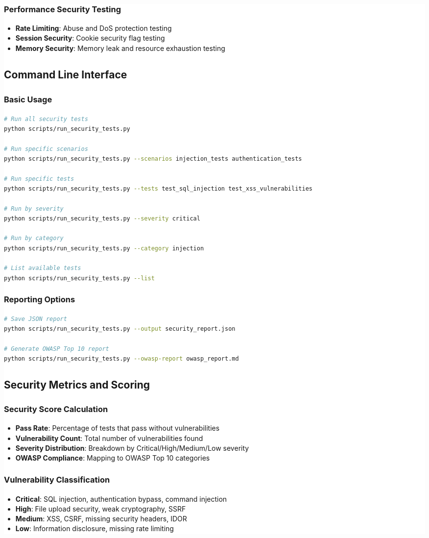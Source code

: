 ### Performance Security Testing
- **Rate Limiting**: Abuse and DoS protection testing
- **Session Security**: Cookie security flag testing
- **Memory Security**: Memory leak and resource exhaustion testing

## Command Line Interface

### Basic Usage
```bash
# Run all security tests
python scripts/run_security_tests.py

# Run specific scenarios
python scripts/run_security_tests.py --scenarios injection_tests authentication_tests

# Run specific tests
python scripts/run_security_tests.py --tests test_sql_injection test_xss_vulnerabilities

# Run by severity
python scripts/run_security_tests.py --severity critical

# Run by category
python scripts/run_security_tests.py --category injection

# List available tests
python scripts/run_security_tests.py --list
```

### Reporting Options
```bash
# Save JSON report
python scripts/run_security_tests.py --output security_report.json

# Generate OWASP Top 10 report
python scripts/run_security_tests.py --owasp-report owasp_report.md
```

## Security Metrics and Scoring

### Security Score Calculation
- **Pass Rate**: Percentage of tests that pass without vulnerabilities
- **Vulnerability Count**: Total number of vulnerabilities found
- **Severity Distribution**: Breakdown by Critical/High/Medium/Low severity
- **OWASP Compliance**: Mapping to OWASP Top 10 categories

### Vulnerability Classification
- **Critical**: SQL injection, authentication bypass, command injection
- **High**: File upload security, weak cryptography, SSRF
- **Medium**: XSS, CSRF, missing security headers, IDOR
- **Low**: Information disclosure, missing rate limiting

